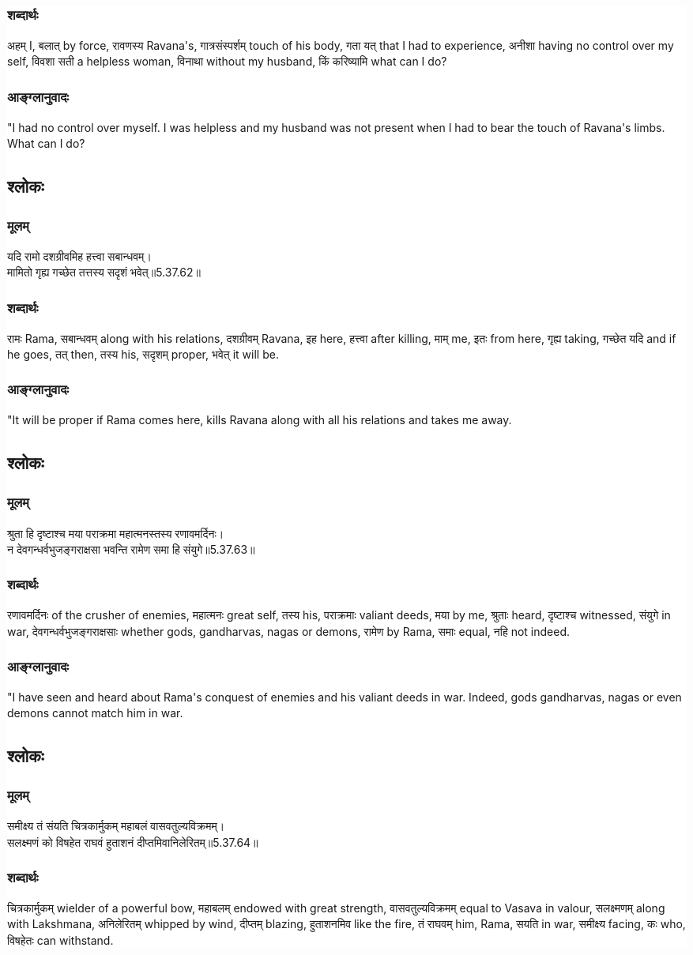 ### शब्दार्थः
अहम् I, बलात् by force, रावणस्य Ravana's, गात्रसंस्पर्शम् touch of his body, गता यत् that I had to experience, अनीशा having no control over my self, विवशा सती a helpless woman, विनाथा without my husband, किं करिष्यामि what can I do?

### आङ्ग्लानुवादः
"I had no control over myself. I was helpless and my husband was not present when I had to bear the touch of Ravana's limbs. What can I do?



## श्लोकः
### मूलम्
यदि रामो दशग्रीवमिह हत्त्वा सबान्धवम्।  
मामितो गृह्य गच्छेत तत्तस्य सदृशं भवेत्॥5.37.62॥

### शब्दार्थः
रामः Rama, सबान्धवम् along with his relations, दशग्रीवम् Ravana, इह here, हत्त्वा after killing, माम् me, इतः from here, गृह्य taking, गच्छेत यदि and if he goes, तत् then, तस्य his, सदृशम् proper, भवेत् it will be.

### आङ्ग्लानुवादः
"It will be proper if Rama comes here, kills Ravana along with all his relations and takes me away.



## श्लोकः
### मूलम्
श्रुता हि दृष्टाश्च मया पराक्रमा महात्मनस्तस्य रणावमर्दिनः।  
न देवगन्धर्वभुजङ्गराक्षसा भवन्ति रामेण समा हि संयुगे॥5.37.63॥

### शब्दार्थः
रणावमर्दिनः of the crusher of enemies, महात्मनः great self, तस्य his, पराक्रमाः valiant deeds, मया by me, श्रुताः heard, दृष्टाश्च witnessed, संयुगे in war, देवगन्धर्वभुजङ्गराक्षसाः whether gods, gandharvas, nagas or demons, रामेण by Rama, समाः equal, नहि not indeed.

### आङ्ग्लानुवादः
"I have seen and heard about Rama's conquest of enemies and his valiant deeds in war. Indeed, gods gandharvas, nagas or even demons cannot match him in war.



## श्लोकः
### मूलम्
समीक्ष्य तं संयति चित्रकार्मुकम् महाबलं वासवतुल्यविक्रमम्।  
सलक्ष्मणं को विषहेत राघवं हुताशनं दीप्तमिवानिलेरितम्॥5.37.64॥

### शब्दार्थः
चित्रकार्मुकम् wielder of a powerful bow, महाबलम् endowed with great strength, वासवतुल्यविक्रमम् equal to Vasava in valour, सलक्ष्मणम् along with Lakshmana, अनिलेरितम् whipped by wind, दीप्तम् blazing, हुताशनमिव like the fire, तं राघवम् him, Rama, सयति in war, समीक्ष्य facing, कः who, विषहेतः can withstand.
